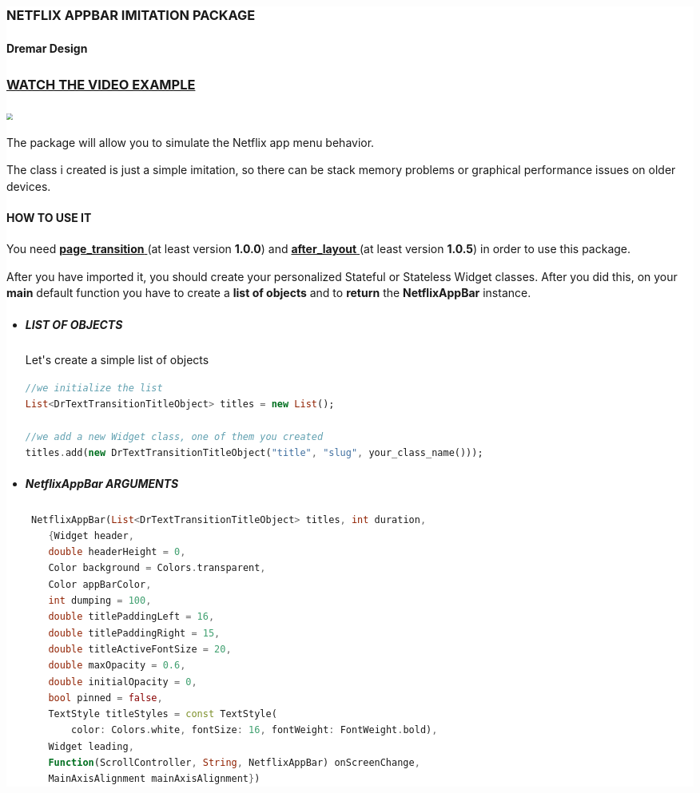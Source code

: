 ### NETFLIX APPBAR IMITATION PACKAGE

#### Dremar Design


### <a href="https://dremardesign.com/netflix_appbar.mp4" target="_blank">WATCH THE VIDEO EXAMPLE </a>

<a href="https://dremardesign.com/netflix_appbar.mp4" target="_blank"><img src="https://raw.githubusercontent.com/andreamaranesi/netflix_appbar/master/netflix_appbar.png" style="zoom:50%;" />
</a>

The package will allow you to simulate the Netflix app menu behavior.

The class i created is just a simple imitation, so there can be stack memory problems or graphical performance issues on older devices.



#### HOW TO USE IT

You need <a target="_blank" href="https://pub.dev/packages/page_transition">**page_transition** </a>(at least version **1.0.0**) and <a target="_blank" href="https://pub.dev/packages/after_layout">**after_layout** </a>(at least version **1.0.5**) in order to use this package.

After you have imported it, you should create your personalized Stateful or Stateless Widget classes. After you did this, on your **main** default function you have to create a **list of objects** and to **return** the **NetflixAppBar** instance.

- ##### LIST OF OBJECTS

  Let's create a simple list of objects

  ```dart
  //we initialize the list
  List<DrTextTransitionTitleObject> titles = new List();

  //we add a new Widget class, one of them you created
  titles.add(new DrTextTransitionTitleObject("title", "slug", your_class_name()));
  ```



- ##### NetflixAppBar ARGUMENTS



  ```dart
   NetflixAppBar(List<DrTextTransitionTitleObject> titles, int duration,
      {Widget header,
      double headerHeight = 0,
      Color background = Colors.transparent,
      Color appBarColor,
      int dumping = 100,
      double titlePaddingLeft = 16,
      double titlePaddingRight = 15,
      double titleActiveFontSize = 20,
      double maxOpacity = 0.6,
      double initialOpacity = 0,
      bool pinned = false,
      TextStyle titleStyles = const TextStyle(
          color: Colors.white, fontSize: 16, fontWeight: FontWeight.bold),
      Widget leading,
      Function(ScrollController, String, NetflixAppBar) onScreenChange,
      MainAxisAlignment mainAxisAlignment})
  ```
